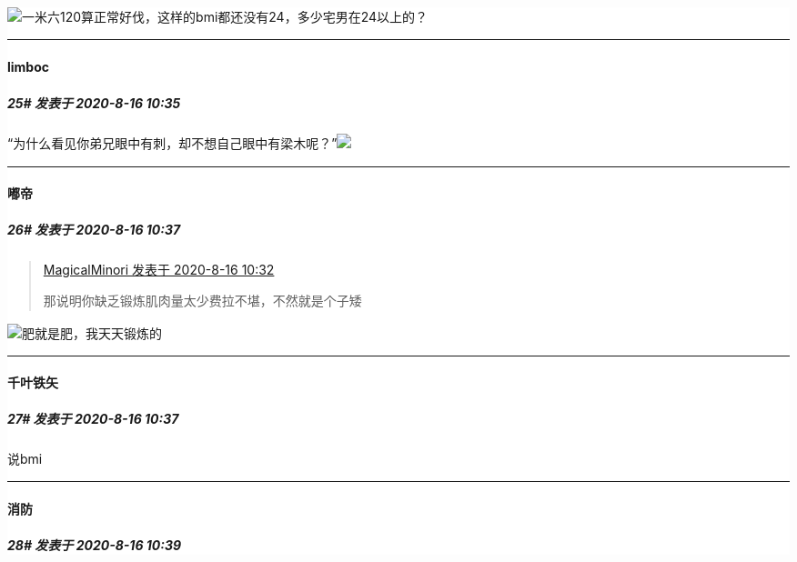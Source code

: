 

<img src="https://static.saraba1st.com/image/smiley/face2017/003.png" referrerpolicy="no-referrer">一米六120算正常好伐，这样的bmi都还没有24，多少宅男在24以上的？







-----

####  limboc  
##### 25#       发表于 2020-8-16 10:35




“为什么看见你弟兄眼中有刺，却不想自己眼中有梁木呢？”<img src="https://static.saraba1st.com/image/smiley/face2017/067.png" referrerpolicy="no-referrer">







-----

####  嘟帝  
##### 26#       发表于 2020-8-16 10:37



<blockquote><a href="httphttps://bbs.saraba1st.com/2b/forum.php?mod=redirect&amp;goto=findpost&amp;pid=48446361&amp;ptid=1954940" target="_blank">MagicalMinori 发表于 2020-8-16 10:32</a>

那说明你缺乏锻炼肌肉量太少费拉不堪，不然就是个子矮</blockquote>
<img src="https://static.saraba1st.com/image/smiley/face2017/067.png" referrerpolicy="no-referrer">肥就是肥，我天天锻炼的







-----

####  千叶铁矢  
##### 27#       发表于 2020-8-16 10:37




说bmi







-----

####  消防  
##### 28#       发表于 2020-8-16 10:39

